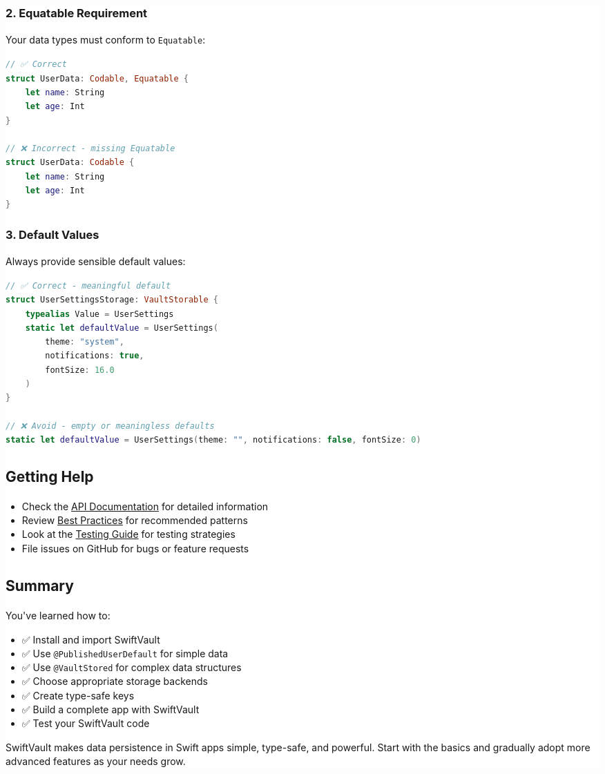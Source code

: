 ### 2. Equatable Requirement

Your data types must conform to `Equatable`:

```swift
// ✅ Correct
struct UserData: Codable, Equatable {
    let name: String
    let age: Int
}

// ❌ Incorrect - missing Equatable
struct UserData: Codable {
    let name: String
    let age: Int
}
```

### 3. Default Values

Always provide sensible default values:

```swift
// ✅ Correct - meaningful default
struct UserSettingsStorage: VaultStorable {
    typealias Value = UserSettings
    static let defaultValue = UserSettings(
        theme: "system",
        notifications: true,
        fontSize: 16.0
    )
}

// ❌ Avoid - empty or meaningless defaults
static let defaultValue = UserSettings(theme: "", notifications: false, fontSize: 0)
```

## Getting Help

- Check the [API Documentation](README.md) for detailed information
- Review [Best Practices](BestPractices.md) for recommended patterns
- Look at the [Testing Guide](Testing.md) for testing strategies
- File issues on GitHub for bugs or feature requests

## Summary

You've learned how to:

- ✅ Install and import SwiftVault
- ✅ Use `@PublishedUserDefault` for simple data
- ✅ Use `@VaultStored` for complex data structures
- ✅ Choose appropriate storage backends
- ✅ Create type-safe keys
- ✅ Build a complete app with SwiftVault
- ✅ Test your SwiftVault code

SwiftVault makes data persistence in Swift apps simple, type-safe, and powerful. Start with the basics and gradually adopt more advanced features as your needs grow.